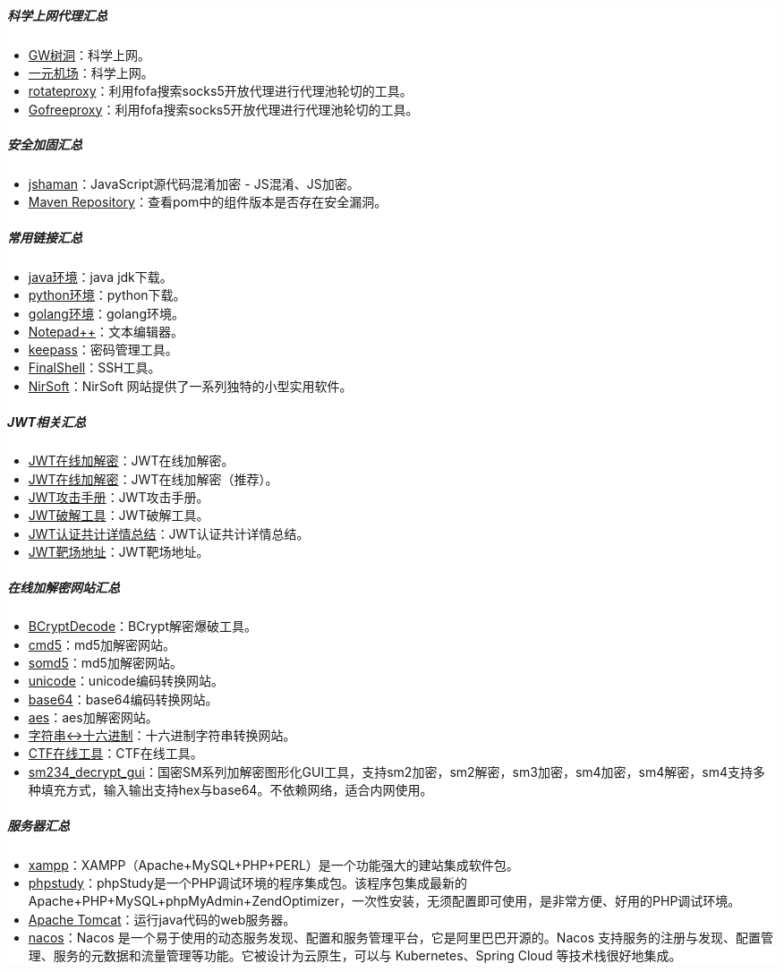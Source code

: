 

##### 科学上网代理汇总
- [GW树洞](https://helloshudong.com/)：科学上网。
- [一元机场](https://xn--4gq62f52gdss.com/#/login)：科学上网。
- [rotateproxy](https://github.com/akkuman/rotateproxy)：利用fofa搜索socks5开放代理进行代理池轮切的工具。
- [Gofreeproxy](https://github.com/ja9er/Gofreeproxy)：利用fofa搜索socks5开放代理进行代理池轮切的工具。




##### 安全加固汇总
- [jshaman](http://jshaman.com/)：JavaScript源代码混淆加密 - JS混淆、JS加密。
- [Maven Repository](https://mvnrepository.com/)：查看pom中的组件版本是否存在安全漏洞。




##### 常用链接汇总
- [java环境](https://www.oracle.com/java/technologies/downloads/)：java jdk下载。
- [python环境](https://www.python.org/downloads/)：python下载。
- [golang环境](https://golang.google.cn/dl/)：golang环境。
- [Notepad++](https://notepad-plus.en.softonic.com/)：文本编辑器。
- [keepass](https://keepass.info/download.html)：密码管理工具。
- [FinalShell](http://www.hostbuf.com/t/988.html)：SSH工具。
- [NirSoft](https://www.nirsoft.net/)：NirSoft 网站提供了一系列独特的小型实用软件。



##### JWT相关汇总
- [JWT在线加解密](https://jwt.io/)：JWT在线加解密。
- [JWT在线加解密](https://www.bejson.com/jwt/)：JWT在线加解密（推荐）。
- [JWT攻击手册](https://www.cnblogs.com/xiaozi/p/12005929.html)：JWT攻击手册。
- [JWT破解工具](https://github.com/ticarpi/jwt_tool)：JWT破解工具。
- [JWT认证共计详情总结](https://www.cnblogs.com/backlion/p/16699442.html)：JWT认证共计详情总结。
- [JWT靶场地址](https://demo.sjoerdlangkemper.nl/jwtdemo/hs256.php)：JWT靶场地址。



##### 在线加解密网站汇总
- [BCryptDecode](https://github.com/wolaile08/BCryptDecode)：BCrypt解密爆破工具。
- [cmd5](https://cmd5.com/)：md5加解密网站。
- [somd5](https://www.somd5.com/)：md5加解密网站。
- [unicode](https://tool.chinaz.com/tools/unicode.aspx)：unicode编码转换网站。
- [base64](https://tool.chinaz.com/Tools/Base64.aspx)：base64编码转换网站。
- [aes](http://tool.chacuo.net/cryptaes)：aes加解密网站。
- [字符串<->十六进制](https://www.sojson.com/hexadecimal.html)：十六进制字符串转换网站。
- [CTF在线工具](http://www.hiencode.com/)：CTF在线工具。
- [sm234_decrypt_gui](https://github.com/milu001/sm234_decrypt_gui)：国密SM系列加解密图形化GUI工具，支持sm2加密，sm2解密，sm3加密，sm4加密，sm4解密，sm4支持多种填充方式，输入输出支持hex与base64。不依赖网络，适合内网使用。



##### 服务器汇总
- [xampp](https://www.apachefriends.org/zh_cn/index.html)：XAMPP（Apache+MySQL+PHP+PERL）是一个功能强大的建站集成软件包。
- [phpstudy](https://www.xp.cn/)：phpStudy是一个PHP调试环境的程序集成包。该程序包集成最新的Apache+PHP+MySQL+phpMyAdmin+ZendOptimizer，一次性安装，无须配置即可使用，是非常方便、好用的PHP调试环境。
- [Apache Tomcat](https://tomcat.apache.org/)：运行java代码的web服务器。
- [nacos](https://github.com/alibaba/nacos/)：Nacos 是一个易于使用的动态服务发现、配置和服务管理平台，它是阿里巴巴开源的。Nacos 支持服务的注册与发现、配置管理、服务的元数据和流量管理等功能。它被设计为云原生，可以与 Kubernetes、Spring Cloud 等技术栈很好地集成。
